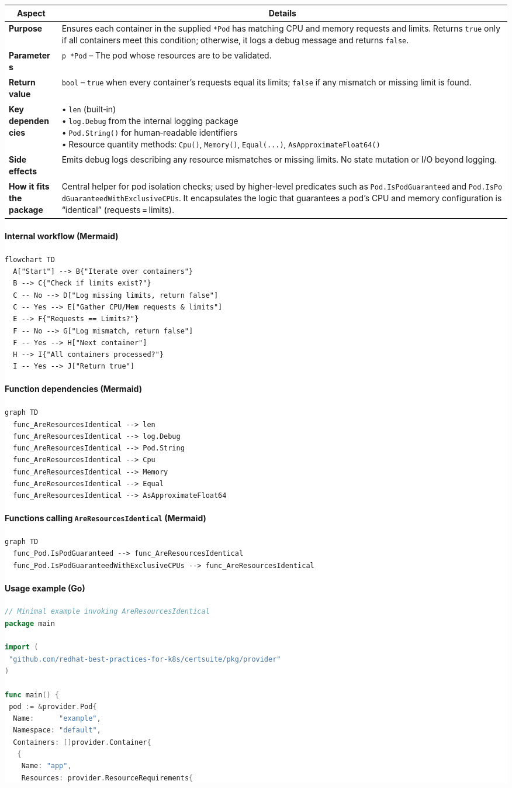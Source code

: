 | Aspect | Details |
|--------|---------|
| **Purpose** | Ensures each container in the supplied `*Pod` has matching CPU and memory requests and limits. Returns `true` only if all containers meet this condition; otherwise, it logs a debug message and returns `false`. |
| **Parameters** | `p *Pod` – The pod whose resources are to be validated. |
| **Return value** | `bool` – `true` when every container’s requests equal its limits; `false` if any mismatch or missing limit is found. |
| **Key dependencies** | • `len` (built‑in) <br>• `log.Debug` from the internal logging package<br>• `Pod.String()` for human‑readable identifiers<br>• Resource quantity methods: `Cpu()`, `Memory()`, `Equal(...)`, `AsApproximateFloat64()` |
| **Side effects** | Emits debug logs describing any resource mismatches or missing limits. No state mutation or I/O beyond logging. |
| **How it fits the package** | Central helper for pod isolation checks; used by higher‑level predicates such as `Pod.IsPodGuaranteed` and `Pod.IsPodGuaranteedWithExclusiveCPUs`. It encapsulates the logic that guarantees a pod’s CPU and memory configuration is “identical” (requests = limits). |

#### Internal workflow (Mermaid)

```mermaid
flowchart TD
  A["Start"] --> B{"Iterate over containers"}
  B --> C{"Check if limits exist?"}
  C -- No --> D["Log missing limits, return false"]
  C -- Yes --> E["Gather CPU/Mem requests & limits"]
  E --> F{"Requests == Limits?"}
  F -- No --> G["Log mismatch, return false"]
  F -- Yes --> H["Next container"]
  H --> I{"All containers processed?"}
  I -- Yes --> J["Return true"]
```

#### Function dependencies (Mermaid)

```mermaid
graph TD
  func_AreResourcesIdentical --> len
  func_AreResourcesIdentical --> log.Debug
  func_AreResourcesIdentical --> Pod.String
  func_AreResourcesIdentical --> Cpu
  func_AreResourcesIdentical --> Memory
  func_AreResourcesIdentical --> Equal
  func_AreResourcesIdentical --> AsApproximateFloat64
```

#### Functions calling `AreResourcesIdentical` (Mermaid)

```mermaid
graph TD
  func_Pod.IsPodGuaranteed --> func_AreResourcesIdentical
  func_Pod.IsPodGuaranteedWithExclusiveCPUs --> func_AreResourcesIdentical
```

#### Usage example (Go)

```go
// Minimal example invoking AreResourcesIdentical
package main

import (
 "github.com/redhat-best-practices-for-k8s/certsuite/pkg/provider"
)

func main() {
 pod := &provider.Pod{
  Name:      "example",
  Namespace: "default",
  Containers: []provider.Container{
   {
    Name: "app",
    Resources: provider.ResourceRequirements{
```